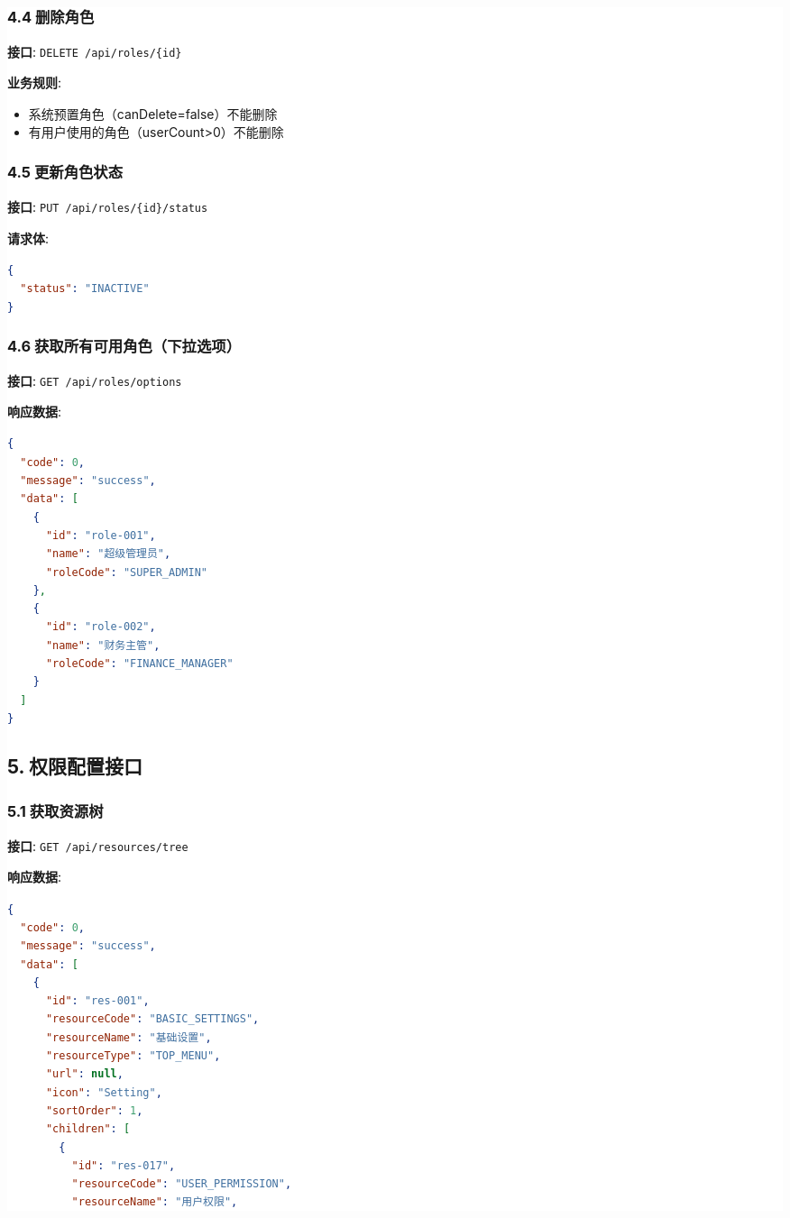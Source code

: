 ### 4.4 删除角色
**接口**: `DELETE /api/roles/{id}`

**业务规则**:
- 系统预置角色（canDelete=false）不能删除
- 有用户使用的角色（userCount>0）不能删除

### 4.5 更新角色状态
**接口**: `PUT /api/roles/{id}/status`

**请求体**:
```json
{
  "status": "INACTIVE"
}
```

### 4.6 获取所有可用角色（下拉选项）
**接口**: `GET /api/roles/options`

**响应数据**:
```json
{
  "code": 0,
  "message": "success",
  "data": [
    {
      "id": "role-001",
      "name": "超级管理员",
      "roleCode": "SUPER_ADMIN"
    },
    {
      "id": "role-002",
      "name": "财务主管",
      "roleCode": "FINANCE_MANAGER"
    }
  ]
}
```

## 5. 权限配置接口

### 5.1 获取资源树
**接口**: `GET /api/resources/tree`

**响应数据**:
```json
{
  "code": 0,
  "message": "success",
  "data": [
    {
      "id": "res-001",
      "resourceCode": "BASIC_SETTINGS",
      "resourceName": "基础设置",
      "resourceType": "TOP_MENU",
      "url": null,
      "icon": "Setting",
      "sortOrder": 1,
      "children": [
        {
          "id": "res-017",
          "resourceCode": "USER_PERMISSION",
          "resourceName": "用户权限",
```